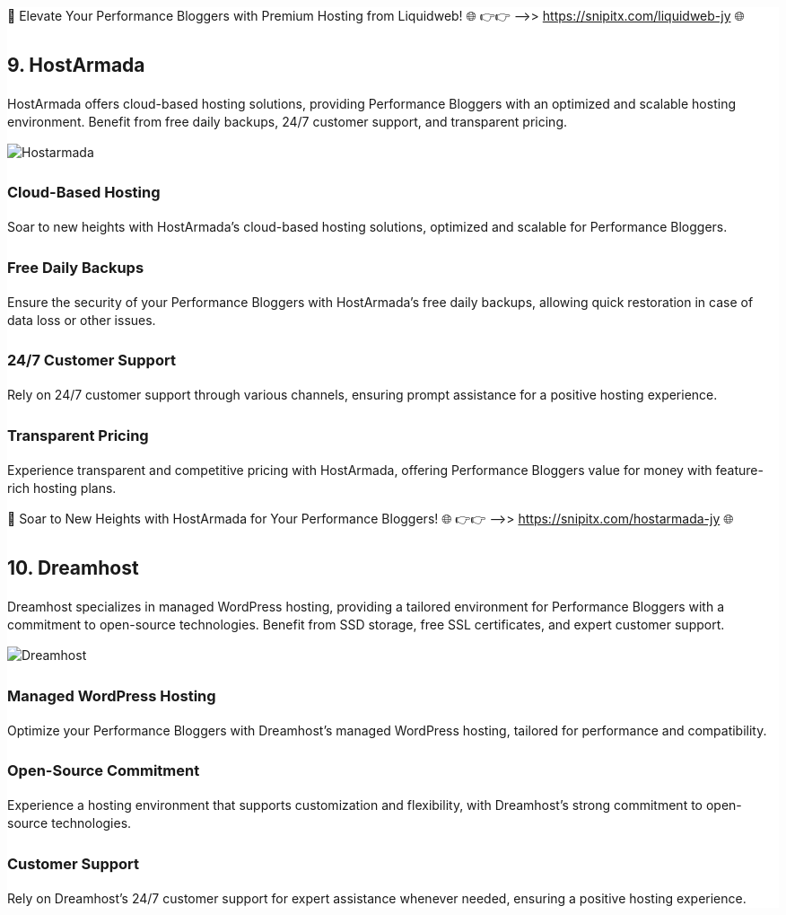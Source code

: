 🚀 Elevate Your Performance Bloggers with Premium Hosting from Liquidweb! 🌐
👉👉 -->> https://snipitx.com/liquidweb-jy 🌐

## 9. HostArmada

HostArmada offers cloud-based hosting solutions, providing Performance Bloggers with an optimized and scalable hosting environment. Benefit from free daily backups, 24/7 customer support, and transparent pricing.

![Hostarmada](https://i.imgur.com/KFbdf3o.jpeg "Hostarmada Hosting")

### Cloud-Based Hosting
Soar to new heights with HostArmada’s cloud-based hosting solutions, optimized and scalable for Performance Bloggers.

### Free Daily Backups
Ensure the security of your Performance Bloggers with HostArmada’s free daily backups, allowing quick restoration in case of data loss or other issues.

### 24/7 Customer Support
Rely on 24/7 customer support through various channels, ensuring prompt assistance for a positive hosting experience.

### Transparent Pricing
Experience transparent and competitive pricing with HostArmada, offering Performance Bloggers value for money with feature-rich hosting plans.

🚀 Soar to New Heights with HostArmada for Your Performance Bloggers! 🌐
👉👉 -->> https://snipitx.com/hostarmada-jy 🌐

## 10. Dreamhost

Dreamhost specializes in managed WordPress hosting, providing a tailored environment for Performance Bloggers with a commitment to open-source technologies. Benefit from SSD storage, free SSL certificates, and expert customer support.

![Dreamhost](https://i.imgur.com/rXIg8ip.jpeg "Dreamhost Hosting")

### Managed WordPress Hosting
Optimize your Performance Bloggers with Dreamhost’s managed WordPress hosting, tailored for performance and compatibility.

### Open-Source Commitment
Experience a hosting environment that supports customization and flexibility, with Dreamhost’s strong commitment to open-source technologies.

### Customer Support
Rely on Dreamhost’s 24/7 customer support for expert assistance whenever needed, ensuring a positive hosting experience.
